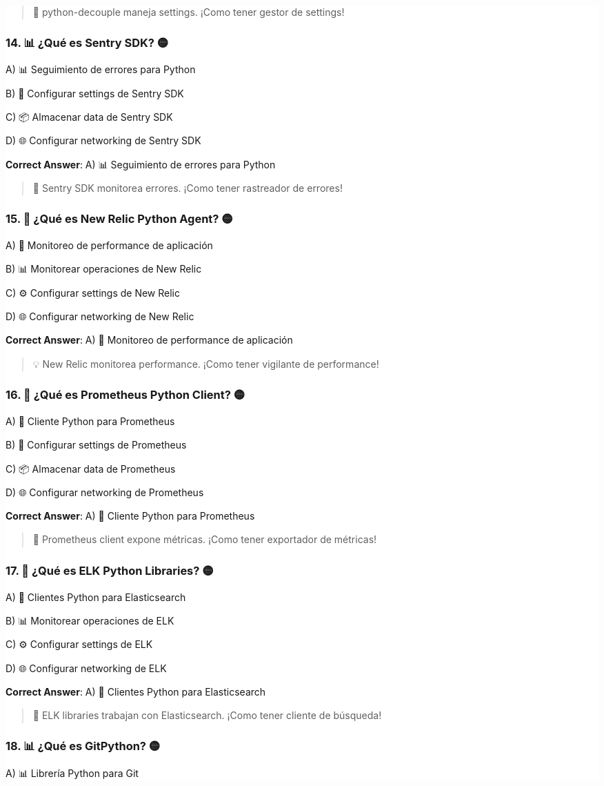 > 📘 python-decouple maneja settings. ¡Como tener gestor de settings!

### 14. 📊 ¿Qué es Sentry SDK? 🟡

A) 📊 Seguimiento de errores para Python

B) 🔧 Configurar settings de Sentry SDK

C) 📦 Almacenar data de Sentry SDK

D) 🌐 Configurar networking de Sentry SDK

**Correct Answer**: A) 📊 Seguimiento de errores para Python

> 🎯 Sentry SDK monitorea errores. ¡Como tener rastreador de errores!

### 15. 🔄 ¿Qué es New Relic Python Agent? 🟡

A) 🔄 Monitoreo de performance de aplicación

B) 📊 Monitorear operaciones de New Relic

C) ⚙️ Configurar settings de New Relic

D) 🌐 Configurar networking de New Relic

**Correct Answer**: A) 🔄 Monitoreo de performance de aplicación

> 💡 New Relic monitorea performance. ¡Como tener vigilante de performance!

### 16. 📝 ¿Qué es Prometheus Python Client? 🟡

A) 📝 Cliente Python para Prometheus

B) 🔧 Configurar settings de Prometheus

C) 📦 Almacenar data de Prometheus

D) 🌐 Configurar networking de Prometheus

**Correct Answer**: A) 📝 Cliente Python para Prometheus

> 📘 Prometheus client expone métricas. ¡Como tener exportador de métricas!

### 17. 🔧 ¿Qué es ELK Python Libraries? 🟡

A) 🔧 Clientes Python para Elasticsearch

B) 📊 Monitorear operaciones de ELK

C) ⚙️ Configurar settings de ELK

D) 🌐 Configurar networking de ELK

**Correct Answer**: A) 🔧 Clientes Python para Elasticsearch

> 🎯 ELK libraries trabajan con Elasticsearch. ¡Como tener cliente de búsqueda!

### 18. 📊 ¿Qué es GitPython? 🟡

A) 📊 Librería Python para Git
